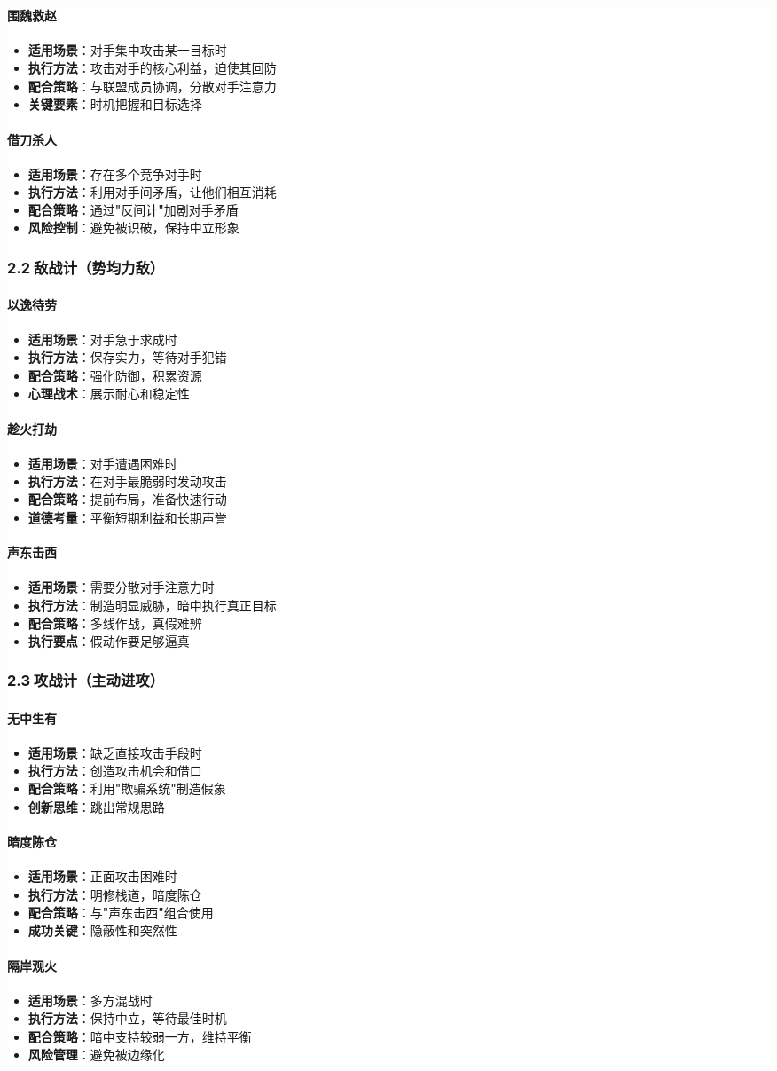 #### 围魏救赵
- **适用场景**：对手集中攻击某一目标时
- **执行方法**：攻击对手的核心利益，迫使其回防
- **配合策略**：与联盟成员协调，分散对手注意力
- **关键要素**：时机把握和目标选择

#### 借刀杀人
- **适用场景**：存在多个竞争对手时
- **执行方法**：利用对手间矛盾，让他们相互消耗
- **配合策略**：通过"反间计"加剧对手矛盾
- **风险控制**：避免被识破，保持中立形象

### 2.2 敌战计（势均力敌）

#### 以逸待劳
- **适用场景**：对手急于求成时
- **执行方法**：保存实力，等待对手犯错
- **配合策略**：强化防御，积累资源
- **心理战术**：展示耐心和稳定性

#### 趁火打劫
- **适用场景**：对手遭遇困难时
- **执行方法**：在对手最脆弱时发动攻击
- **配合策略**：提前布局，准备快速行动
- **道德考量**：平衡短期利益和长期声誉

#### 声东击西
- **适用场景**：需要分散对手注意力时
- **执行方法**：制造明显威胁，暗中执行真正目标
- **配合策略**：多线作战，真假难辨
- **执行要点**：假动作要足够逼真

### 2.3 攻战计（主动进攻）

#### 无中生有
- **适用场景**：缺乏直接攻击手段时
- **执行方法**：创造攻击机会和借口
- **配合策略**：利用"欺骗系统"制造假象
- **创新思维**：跳出常规思路

#### 暗度陈仓
- **适用场景**：正面攻击困难时
- **执行方法**：明修栈道，暗度陈仓
- **配合策略**：与"声东击西"组合使用
- **成功关键**：隐蔽性和突然性

#### 隔岸观火
- **适用场景**：多方混战时
- **执行方法**：保持中立，等待最佳时机
- **配合策略**：暗中支持较弱一方，维持平衡
- **风险管理**：避免被边缘化
